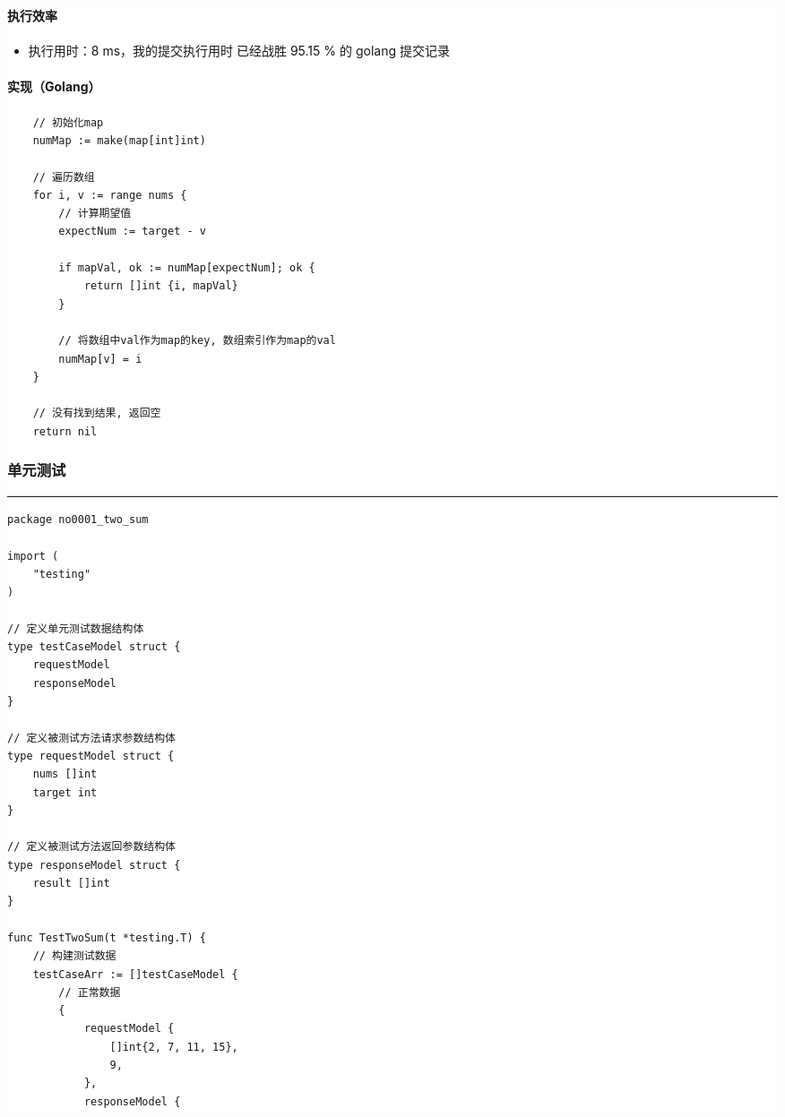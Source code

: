 #### 执行效率
* 执行用时：8 ms，我的提交执行用时
已经战胜 95.15 % 的 golang 提交记录

#### 实现（Golang）

```
	// 初始化map
	numMap := make(map[int]int)

	// 遍历数组
	for i, v := range nums {
		// 计算期望值
		expectNum := target - v

		if mapVal, ok := numMap[expectNum]; ok {
			return []int {i, mapVal}
		}

		// 将数组中val作为map的key, 数组索引作为map的val
		numMap[v] = i
	}

	// 没有找到结果, 返回空
	return nil
```

### 单元测试
---

```
package no0001_two_sum

import (
	"testing"
)

// 定义单元测试数据结构体
type testCaseModel struct {
	requestModel
	responseModel
}

// 定义被测试方法请求参数结构体
type requestModel struct {
	nums []int
	target int
}

// 定义被测试方法返回参数结构体
type responseModel struct {
	result []int
}

func TestTwoSum(t *testing.T) {
	// 构建测试数据
	testCaseArr := []testCaseModel {
		// 正常数据
		{
			requestModel {
				[]int{2, 7, 11, 15},
				9,
			},
			responseModel {
```